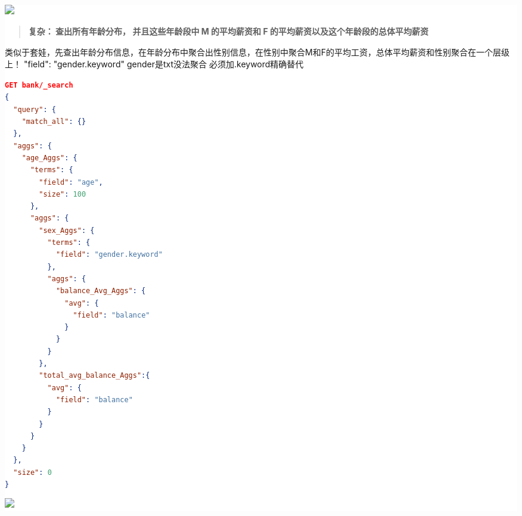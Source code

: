 ![](https://cfmall-hello.oss-cn-beijing.aliyuncs.com/img/202311/202311241741509.png#id=bpeNp&originHeight=903&originWidth=1920&originalType=binary&ratio=1&rotation=0&showTitle=false&status=done&style=none&title=)

> **复杂： 查出所有年龄分布， 并且这些年龄段中 M 的平均薪资和 F 的平均薪资以及这个年龄段的总体平均薪资**


类似于套娃，先查出年龄分布信息，在年龄分布中聚合出性别信息，在性别中聚合M和F的平均工资，总体平均薪资和性别聚合在一个层级上！
"field": "gender.keyword" gender是txt没法聚合 必须加.keyword精确替代
```json
GET bank/_search
{
  "query": {
    "match_all": {}
  },
  "aggs": {
    "age_Aggs": {
      "terms": {
        "field": "age",
        "size": 100
      },
      "aggs": {
        "sex_Aggs": {
          "terms": {
            "field": "gender.keyword"
          },
          "aggs": {
            "balance_Avg_Aggs": {
              "avg": {
                "field": "balance"
              }
            }
          }
        },
        "total_avg_balance_Aggs":{
          "avg": {
            "field": "balance"
          }
        }
      }
    }
  },
  "size": 0
}
```

![](https://cfmall-hello.oss-cn-beijing.aliyuncs.com/img/202311/202311241741365.png#id=yEKse&originHeight=903&originWidth=1920&originalType=binary&ratio=1&rotation=0&showTitle=false&status=done&style=none&title=)
